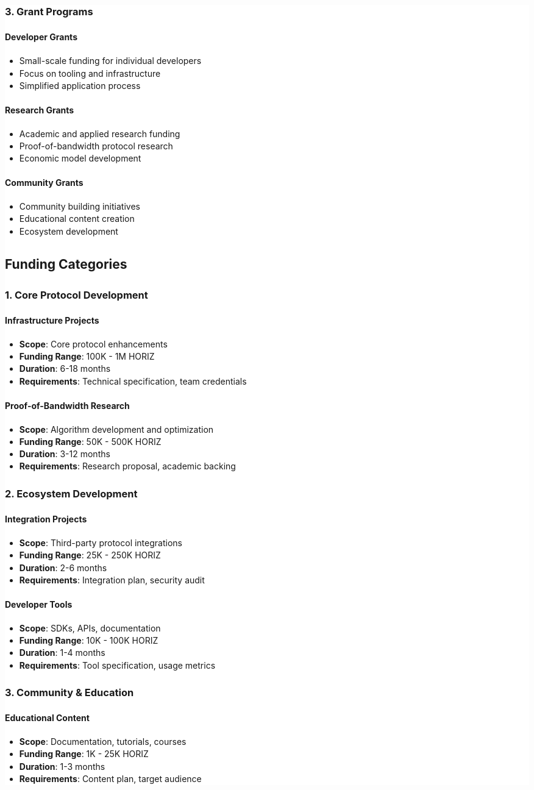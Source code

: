 ### 3. Grant Programs

#### Developer Grants
- Small-scale funding for individual developers
- Focus on tooling and infrastructure
- Simplified application process

#### Research Grants
- Academic and applied research funding
- Proof-of-bandwidth protocol research
- Economic model development

#### Community Grants
- Community building initiatives
- Educational content creation
- Ecosystem development

## Funding Categories

### 1. Core Protocol Development

#### Infrastructure Projects
- **Scope**: Core protocol enhancements
- **Funding Range**: 100K - 1M HORIZ
- **Duration**: 6-18 months
- **Requirements**: Technical specification, team credentials

#### Proof-of-Bandwidth Research
- **Scope**: Algorithm development and optimization
- **Funding Range**: 50K - 500K HORIZ  
- **Duration**: 3-12 months
- **Requirements**: Research proposal, academic backing

### 2. Ecosystem Development

#### Integration Projects
- **Scope**: Third-party protocol integrations
- **Funding Range**: 25K - 250K HORIZ
- **Duration**: 2-6 months
- **Requirements**: Integration plan, security audit

#### Developer Tools
- **Scope**: SDKs, APIs, documentation
- **Funding Range**: 10K - 100K HORIZ
- **Duration**: 1-4 months
- **Requirements**: Tool specification, usage metrics

### 3. Community & Education

#### Educational Content
- **Scope**: Documentation, tutorials, courses
- **Funding Range**: 1K - 25K HORIZ
- **Duration**: 1-3 months
- **Requirements**: Content plan, target audience

